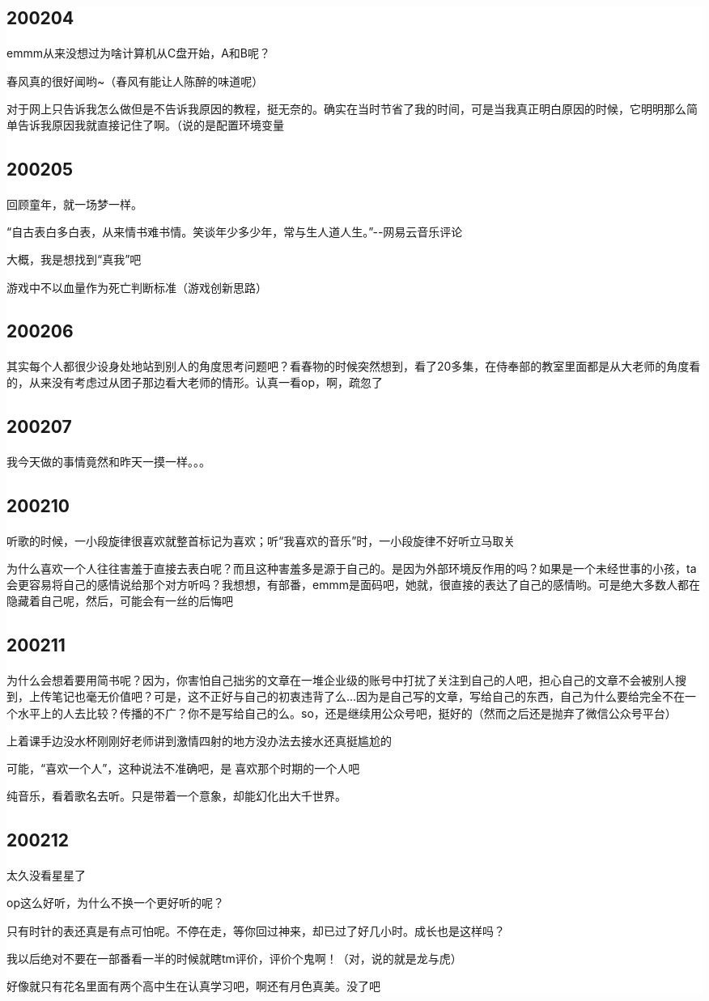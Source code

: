 ## 200204

emmm从来没想过为啥计算机从C盘开始，A和B呢？

春风真的很好闻哟~（春风有能让人陈醉的味道呢）

对于网上只告诉我怎么做但是不告诉我原因的教程，挺无奈的。确实在当时节省了我的时间，可是当我真正明白原因的时候，它明明那么简单告诉我原因我就直接记住了啊。（说的是配置环境变量

## 200205

回顾童年，就一场梦一样。

“自古表白多白表，从来情书难书情。笑谈年少多少年，常与生人道人生。”--网易云音乐评论

大概，我是想找到“真我”吧

游戏中不以血量作为死亡判断标准（游戏创新思路）

## 200206

其实每个人都很少设身处地站到别人的角度思考问题吧？看春物的时候突然想到，看了20多集，在侍奉部的教室里面都是从大老师的角度看的，从来没有考虑过从团子那边看大老师的情形。认真一看op，啊，疏忽了

## 200207

我今天做的事情竟然和昨天一摸一样。。。

## 200210

听歌的时候，一小段旋律很喜欢就整首标记为喜欢；听“我喜欢的音乐”时，一小段旋律不好听立马取关

为什么喜欢一个人往往害羞于直接去表白呢？而且这种害羞多是源于自己的。是因为外部环境反作用的吗？如果是一个未经世事的小孩，ta会更容易将自己的感情说给那个对方听吗？我想想，有部番，emmm是面码吧，她就，很直接的表达了自己的感情哟。可是绝大多数人都在隐藏着自己呢，然后，可能会有一丝的后悔吧

## 200211

为什么会想着要用简书呢？因为，你害怕自己拙劣的文章在一堆企业级的账号中打扰了关注到自己的人吧，担心自己的文章不会被别人搜到，上传笔记也毫无价值吧？可是，这不正好与自己的初衷违背了么...因为是自己写的文章，写给自己的东西，自己为什么要给完全不在一个水平上的人去比较？传播的不广？你不是写给自己的么。so，还是继续用公众号吧，挺好的（然而之后还是抛弃了微信公众号平台）

上着课手边没水杯刚刚好老师讲到激情四射的地方没办法去接水还真挺尴尬的

可能，“喜欢一个人”，这种说法不准确吧，是 喜欢那个时期的一个人吧

纯音乐，看着歌名去听。只是带着一个意象，却能幻化出大千世界。

## 200212

太久没看星星了

op这么好听，为什么不换一个更好听的呢？

只有时针的表还真是有点可怕呢。不停在走，等你回过神来，却已过了好几小时。成长也是这样吗？

我以后绝对不要在一部番看一半的时候就瞎tm评价，评价个鬼啊！（对，说的就是龙与虎）

好像就只有花名里面有两个高中生在认真学习吧，啊还有月色真美。没了吧
